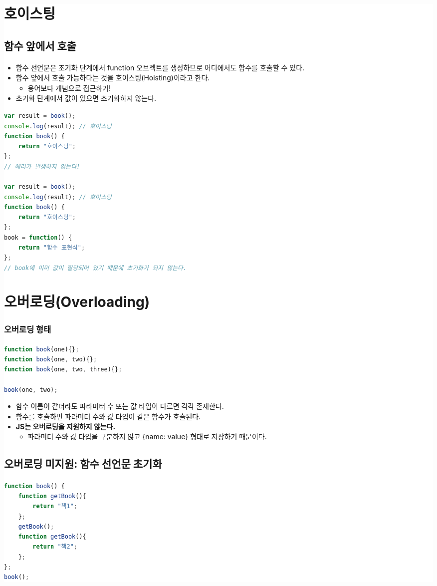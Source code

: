 # 호이스팅

## 함수 앞에서 호출

- 함수 선언문은 초기화 단계에서 function 오브젝트를 생성하므로 어디에서도 함수를 호출할 수 있다.
- 함수 앞에서 호출 가능하다는 것을 호이스팅(Hoisting)이라고 한다.
    - 용어보다 개념으로 접근하기!
- 초기화 단계에서 값이 있으면 초기화하지 않는다.

```jsx
var result = book();
console.log(result); // 호이스팅
function book() {
	return "호이스팅";
};
// 에러가 발생하지 않는다!

var result = book();
console.log(result); // 호이스팅
function book() {
	return "호이스팅";
};
book = function() {
	return "함수 표현식";
};
// book에 이미 값이 할당되어 있기 때문에 초기화가 되지 않는다.
```

# 오버로딩(Overloading)

### 오버로딩 형태

```jsx
function book(one){};
function book(one, two){};
function book(one, two, three){};

book(one, two);
```

- 함수 이름이 같더라도 파라미터 수 또는 값 타입이 다르면 각각 존재한다.
- 함수를 호출하면 파라미터 수와 값 타입이 같은 함수가 호출된다.
- **JS는 오버로딩을 지원하지 않는다.**
    - 파라미터 수와 값 타입을 구분하지 않고 {name: value} 형태로 저장하기 때문이다.

## 오버로딩 미지원: 함수 선언문 초기화

```jsx
function book() {
	function getBook(){
		return "책1";
	};
	getBook();
	function getBook(){
		return "책2";
	};
};
book();
```
